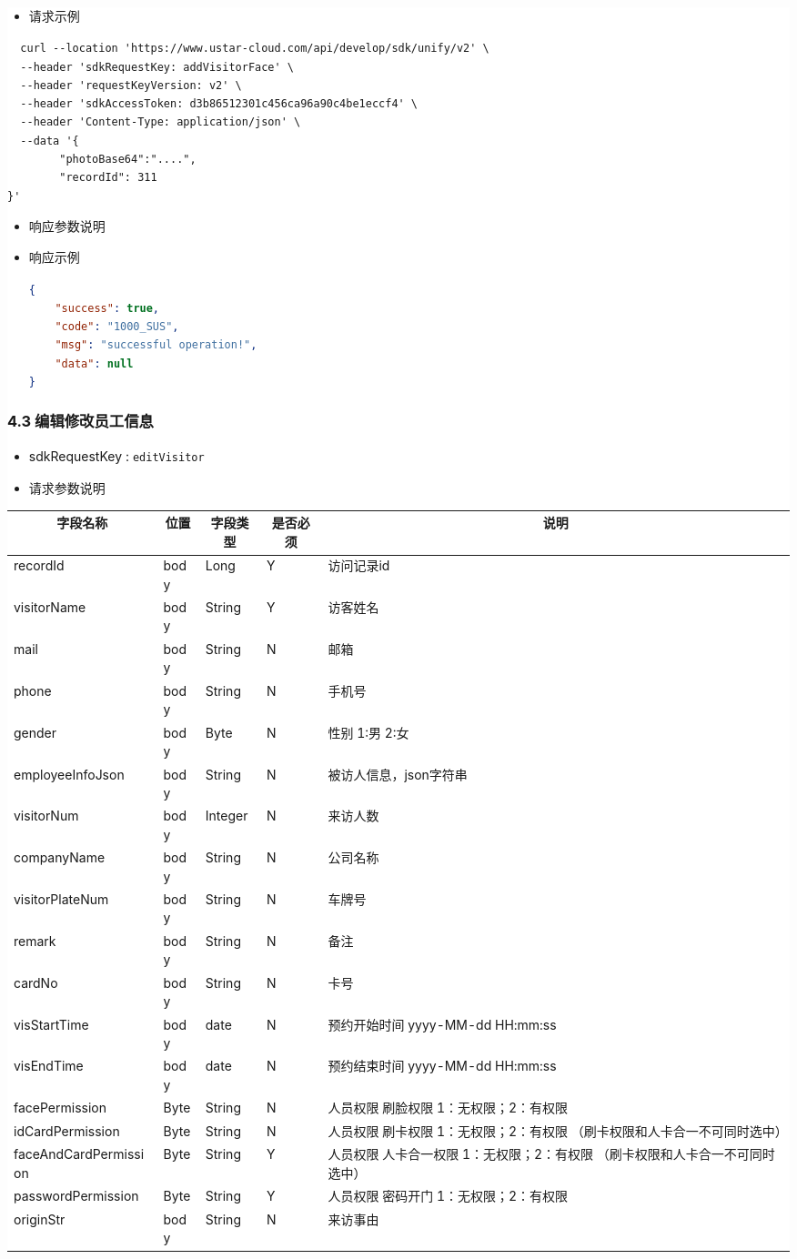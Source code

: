 * 请求示例

```shell
  curl --location 'https://www.ustar-cloud.com/api/develop/sdk/unify/v2' \
  --header 'sdkRequestKey: addVisitorFace' \
  --header 'requestKeyVersion: v2' \
  --header 'sdkAccessToken: d3b86512301c456ca96a90c4be1eccf4' \
  --header 'Content-Type: application/json' \
  --data '{
        "photoBase64":"....",
        "recordId": 311
}'
```


* 响应参数说明

* 响应示例

  ```json
  {
      "success": true,
      "code": "1000_SUS",
      "msg": "successful operation!",
      "data": null
  }
  ```


### 4.3 编辑修改员工信息

* sdkRequestKey : `editVisitor`

* 请求参数说明

| 字段名称                | 位置   | 字段类型 | 是否必须 | 说明                       |
| ----------------------| ------ | -------- | -------- | -------------------------- |
| recordId              | body   | Long     | Y        | 访问记录id                            |
| visitorName           | body   | String   | Y        | 访客姓名                            |
| mail                  | body   | String   | N        | 邮箱                           |
| phone                 | body   | String   | N        | 手机号                          |
| gender                | body   | Byte     | N        | 性别 1:男 2:女                  |
| employeeInfoJson      | body   | String   | N        | 被访人信息，json字符串              |
| visitorNum            | body   | Integer     | N        | 来访人数             |
| companyName           | body   | String   | N        | 公司名称              |
| visitorPlateNum       | body   | String   | N        | 车牌号              |
| remark                | body    | String   | N        | 备注              |
| cardNo                | body    | String   | N        | 卡号              |
| visStartTime          | body   | date     | N        | 预约开始时间 yyyy-MM-dd HH:mm:ss            |
| visEndTime            | body   | date     | N        | 预约结束时间 yyyy-MM-dd HH:mm:ss            |
| facePermission        | Byte   | String   | N        | 人员权限 刷脸权限 1：无权限；2：有权限        |
| idCardPermission      | Byte   | String   | N        | 人员权限 刷卡权限 1：无权限；2：有权限 （刷卡权限和人卡合一不可同时选中）        |
| faceAndCardPermission         | Byte   | String   | Y        | 人员权限 人卡合一权限 1：无权限；2：有权限 （刷卡权限和人卡合一不可同时选中）       |
| passwordPermission            | Byte   | String   | Y        | 人员权限 密码开门 1：无权限；2：有权限        |
| originStr             | body   | String     | N        | 来访事由        |